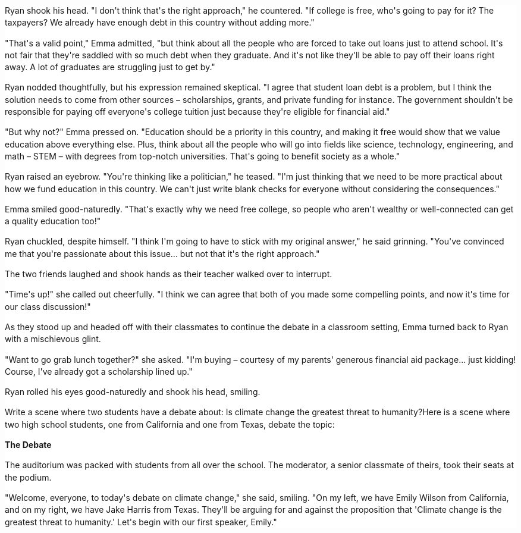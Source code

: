 Ryan shook his head. "I don't think that's the right approach," he countered. "If college is free, who's going to pay for it? The taxpayers? We already have enough debt in this country without adding more."

"That's a valid point," Emma admitted, "but think about all the people who are forced to take out loans just to attend school. It's not fair that they're saddled with so much debt when they graduate. And it's not like they'll be able to pay off their loans right away. A lot of graduates are struggling just to get by."

Ryan nodded thoughtfully, but his expression remained skeptical. "I agree that student loan debt is a problem, but I think the solution needs to come from other sources – scholarships, grants, and private funding for instance. The government shouldn't be responsible for paying off everyone's college tuition just because they're eligible for financial aid."

"But why not?" Emma pressed on. "Education should be a priority in this country, and making it free would show that we value education above everything else. Plus, think about all the people who will go into fields like science, technology, engineering, and math – STEM – with degrees from top-notch universities. That's going to benefit society as a whole."

Ryan raised an eyebrow. "You're thinking like a politician," he teased. "I'm just thinking that we need to be more practical about how we fund education in this country. We can't just write blank checks for everyone without considering the consequences."

Emma smiled good-naturedly. "That's exactly why we need free college, so people who aren't wealthy or well-connected can get a quality education too!"

Ryan chuckled, despite himself. "I think I'm going to have to stick with my original answer," he said grinning. "You've convinced me that you're passionate about this issue... but not that it's the right approach."

The two friends laughed and shook hands as their teacher walked over to interrupt.

"Time's up!" she called out cheerfully. "I think we can agree that both of you made some compelling points, and now it's time for our class discussion!"

As they stood up and headed off with their classmates to continue the debate in a classroom setting, Emma turned back to Ryan with a mischievous glint.

"Want to go grab lunch together?" she asked. "I'm buying – courtesy of my parents' generous financial aid package... just kidding! Course, I've already got a scholarship lined up."

Ryan rolled his eyes good-naturedly and shook his head, smiling.
<end>

Write a scene where two students have a debate about: Is climate change the greatest threat to humanity?<start>Here is a scene where two high school students, one from California and one from Texas, debate the topic:

**The Debate**

The auditorium was packed with students from all over the school. The moderator, a senior classmate of theirs, took their seats at the podium.

"Welcome, everyone, to today's debate on climate change," she said, smiling. "On my left, we have Emily Wilson from California, and on my right, we have Jake Harris from Texas. They'll be arguing for and against the proposition that 'Climate change is the greatest threat to humanity.' Let's begin with our first speaker, Emily."

